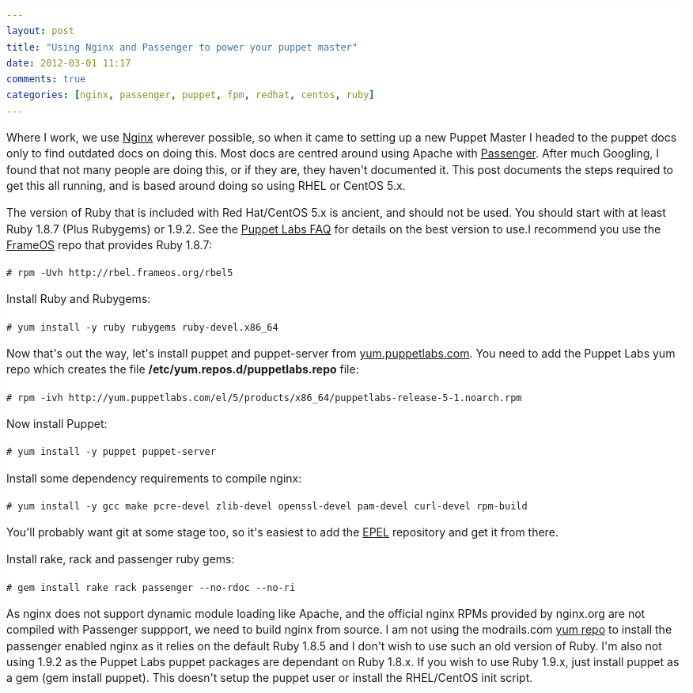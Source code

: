 ```yaml
---
layout: post
title: "Using Nginx and Passenger to power your puppet master"
date: 2012-03-01 11:17
comments: true
categories: [nginx, passenger, puppet, fpm, redhat, centos, ruby]
---
```

Where I work, we use [Nginx](http://nginx.org/) wherever possible, so when it came to setting up a new Puppet Master I headed to the puppet docs only to find outdated docs on doing this. Most docs are centred around using Apache with [Passenger](http://www.modrails.com/). After much Googling, I found that not many people are doing this, or if they are, they haven't documented it. This post documents the steps required to get this all running, and is based around doing so using RHEL or CentOS 5.x.

The version of Ruby that is included with Red Hat/CentOS 5.x is ancient, and should not be used. You should start with at least Ruby 1.8.7 (Plus Rubygems) or 1.9.2. See the [Puppet Labs FAQ](http://docs.puppetlabs.com/guides/faq.html) for details on the best version to use.I recommend you use the [FrameOS](http://frameos.org/) repo that provides Ruby 1.8.7:
```
# rpm -Uvh http://rbel.frameos.org/rbel5
```

Install Ruby and Rubygems:
```
# yum install -y ruby rubygems ruby-devel.x86_64
```

Now that's out the way, let's install puppet and puppet-server from [yum.puppetlabs.com](http://yum.puppetlabs.com/). You need to add the Puppet Labs yum repo which creates the file __/etc/yum.repos.d/puppetlabs.repo__ file:
```
# rpm -ivh http://yum.puppetlabs.com/el/5/products/x86_64/puppetlabs-release-5-1.noarch.rpm
```

Now install Puppet:
```
# yum install -y puppet puppet-server
```

Install some dependency requirements to compile nginx:
```
# yum install -y gcc make pcre-devel zlib-devel openssl-devel pam-devel curl-devel rpm-build
```

You'll probably want git at some stage too, so it's easiest to add the [EPEL](http://fedoraproject.org/wiki/EPEL) repository and get it from there.

Install rake, rack and passenger ruby gems:
```
# gem install rake rack passenger --no-rdoc --no-ri
```

As nginx does not support dynamic module loading like Apache, and the official nginx
RPMs provided by nginx.org are not compiled with Passenger suppport, we need to build
nginx from source. I am not using the modrails.com [yum repo](http://www.modrails.com/install.html) to install the passenger enabled nginx as it relies on the default Ruby 1.8.5 and I don't wish to use such an old version of Ruby. I'm also not using 1.9.2 as the Puppet Labs puppet packages are dependant on Ruby 1.8.x. If you wish to use Ruby 1.9.x, just install puppet as a gem (gem install puppet). This doesn't setup the puppet user or install the RHEL/CentOS init script.
